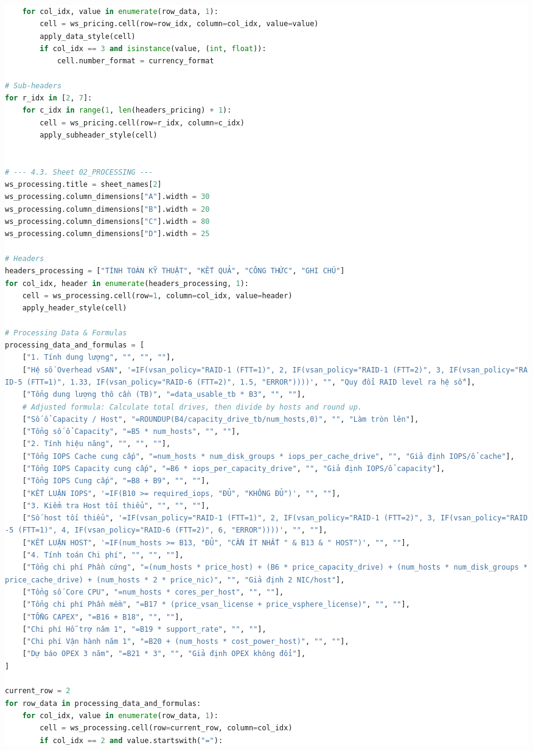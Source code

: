 ```python
    for col_idx, value in enumerate(row_data, 1):
        cell = ws_pricing.cell(row=row_idx, column=col_idx, value=value)
        apply_data_style(cell)
        if col_idx == 3 and isinstance(value, (int, float)):
            cell.number_format = currency_format

# Sub-headers
for r_idx in [2, 7]:
    for c_idx in range(1, len(headers_pricing) + 1):
        cell = ws_pricing.cell(row=r_idx, column=c_idx)
        apply_subheader_style(cell)


# --- 4.3. Sheet 02_PROCESSING ---
ws_processing.title = sheet_names[2]
ws_processing.column_dimensions["A"].width = 30
ws_processing.column_dimensions["B"].width = 20
ws_processing.column_dimensions["C"].width = 80
ws_processing.column_dimensions["D"].width = 25

# Headers
headers_processing = ["TÍNH TOÁN KỸ THUẬT", "KẾT QUẢ", "CÔNG THỨC", "GHI CHÚ"]
for col_idx, header in enumerate(headers_processing, 1):
    cell = ws_processing.cell(row=1, column=col_idx, value=header)
    apply_header_style(cell)

# Processing Data & Formulas
processing_data_and_formulas = [
    ["1. Tính dung lượng", "", "", ""],
    ["Hệ số Overhead vSAN", '=IF(vsan_policy="RAID-1 (FTT=1)", 2, IF(vsan_policy="RAID-1 (FTT=2)", 3, IF(vsan_policy="RAID-5 (FTT=1)", 1.33, IF(vsan_policy="RAID-6 (FTT=2)", 1.5, "ERROR"))))', "", "Quy đổi RAID level ra hệ số"],
    ["Tổng dung lượng thô cần (TB)", "=data_usable_tb * B3", "", ""],
    # Adjusted formula: Calculate total drives, then divide by hosts and round up.
    ["Số ổ Capacity / Host", "=ROUNDUP(B4/capacity_drive_tb/num_hosts,0)", "", "Làm tròn lên"],
    ["Tổng số ổ Capacity", "=B5 * num_hosts", "", ""],
    ["2. Tính hiệu năng", "", "", ""],
    ["Tổng IOPS Cache cung cấp", "=num_hosts * num_disk_groups * iops_per_cache_drive", "", "Giả định IOPS/ổ cache"],
    ["Tổng IOPS Capacity cung cấp", "=B6 * iops_per_capacity_drive", "", "Giả định IOPS/ổ capacity"],
    ["Tổng IOPS Cung cấp", "=B8 + B9", "", ""],
    ["KẾT LUẬN IOPS", '=IF(B10 >= required_iops, "ĐỦ", "KHÔNG ĐỦ")', "", ""],
    ["3. Kiểm tra Host tối thiểu", "", "", ""],
    ["Số host tối thiểu", '=IF(vsan_policy="RAID-1 (FTT=1)", 2, IF(vsan_policy="RAID-1 (FTT=2)", 3, IF(vsan_policy="RAID-5 (FTT=1)", 4, IF(vsan_policy="RAID-6 (FTT=2)", 6, "ERROR"))))', "", ""],
    ["KẾT LUẬN HOST", '=IF(num_hosts >= B13, "ĐỦ", "CẦN ÍT NHẤT " & B13 & " HOST")', "", ""],
    ["4. Tính toán Chi phí", "", "", ""],
    ["Tổng chi phí Phần cứng", "=(num_hosts * price_host) + (B6 * price_capacity_drive) + (num_hosts * num_disk_groups * price_cache_drive) + (num_hosts * 2 * price_nic)", "", "Giả định 2 NIC/host"],
    ["Tổng số Core CPU", "=num_hosts * cores_per_host", "", ""],
    ["Tổng chi phí Phần mềm", "=B17 * (price_vsan_license + price_vsphere_license)", "", ""],
    ["TỔNG CAPEX", "=B16 + B18", "", ""],
    ["Chi phí Hỗ trợ năm 1", "=B19 * support_rate", "", ""],
    ["Chi phí Vận hành năm 1", "=B20 + (num_hosts * cost_power_host)", "", ""],
    ["Dự báo OPEX 3 năm", "=B21 * 3", "", "Giả định OPEX không đổi"],
]

current_row = 2
for row_data in processing_data_and_formulas:
    for col_idx, value in enumerate(row_data, 1):
        cell = ws_processing.cell(row=current_row, column=col_idx)
        if col_idx == 2 and value.startswith("="):
```